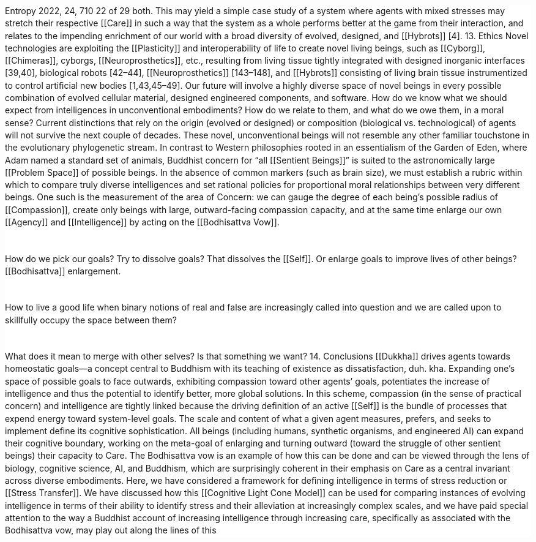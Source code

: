 Entropy 2022, 24, 710
22 of 29
both. This may yield a simple case study of a system where agents with mixed stresses may
stretch their respective [[Care]] in such a way that the system as a whole performs better at the
game from their interaction, and relates to the impending enrichment of our world with a
broad diversity of evolved, designed, and [[Hybrots]] [4].
13. Ethics
Novel technologies are exploiting the [[Plasticity]] and interoperability of life to create
novel living beings, such as [[Cyborg]], [[Chimeras]], cyborgs, [[Neuroprosthetics]], etc.,
resulting from living tissue tightly integrated with designed inorganic interfaces [39,40],
biological robots [42–44], [[Neuroprosthetics]] [143–148], and [[Hybrots]] consisting of living brain
tissue instrumentized to control artiﬁcial new bodies [1,43,45–49]. Our future will involve
a highly diverse space of novel beings in every possible combination of evolved cellular
material, designed engineered components, and software. How do we know what we
should expect from intelligences in unconventional embodiments? How do we relate to
them, and what do we owe them, in a moral sense? Current distinctions that rely on
the origin (evolved or designed) or composition (biological vs. technological) of agents
will not survive the next couple of decades. These novel, unconventional beings will not
resemble any other familiar touchstone in the evolutionary phylogenetic stream. In contrast
to Western philosophies rooted in an essentialism of the Garden of Eden, where Adam
named a standard set of animals, Buddhist concern for “all [[Sentient Beings]]” is suited to the
astronomically large [[Problem Space]] of possible beings.
In the absence of common markers (such as brain size), we must establish a rubric
within which to compare truly diverse intelligences and set rational policies for proportional
moral relationships between very different beings. One such is the measurement of the
area of Concern: we can gauge the degree of each being’s possible radius of [[Compassion]],
create only beings with large, outward-facing compassion capacity, and at the same time
enlarge our own [[Agency]] and [[Intelligence]] by acting on the [[Bodhisattva Vow]].
#
How do we pick our goals? Try to dissolve goals? That dissolves the [[Self]]. Or enlarge
goals to improve lives of other beings? [[Bodhisattva]] enlargement.
#
How to live a good life when binary notions of real and false are increasingly called
into question and we are called upon to skillfully occupy the space between them?
#
What does it mean to merge with other selves? Is that something we want?
14. Conclusions
[[Dukkha]] drives agents towards homeostatic goals—a concept central to Buddhism with
its teaching of existence as dissatisfaction, duh. kha. Expanding one’s space of possible
goals to face outwards, exhibiting compassion toward other agents’ goals, potentiates the
increase of intelligence and thus the potential to identify better, more global solutions. In
this scheme, compassion (in the sense of practical concern) and intelligence are tightly
linked because the driving deﬁnition of an active [[Self]] is the bundle of processes that
expend energy toward system-level goals. The scale and content of what a given agent
measures, prefers, and seeks to implement deﬁne its cognitive sophistication. All beings
(including humans, synthetic organisms, and engineered AI) can expand their cognitive
boundary, working on the meta-goal of enlarging and turning outward (toward the struggle
of other sentient beings) their capacity to Care. The Bodhisattva vow is an example of how
this can be done and can be viewed through the lens of biology, cognitive science, AI, and
Buddhism, which are surprisingly coherent in their emphasis on Care as a central invariant
across diverse embodiments.
Here, we have considered a framework for deﬁning intelligence in terms of stress
reduction or [[Stress Transfer]]. We have discussed how this [[Cognitive Light Cone Model]]
can be used for comparing instances of evolving intelligence in terms of their ability to
identify stress and their alleviation at increasingly complex scales, and we have paid special
attention to the way a Buddhist account of increasing intelligence through increasing care,
speciﬁcally as associated with the Bodhisattva vow, may play out along the lines of this
